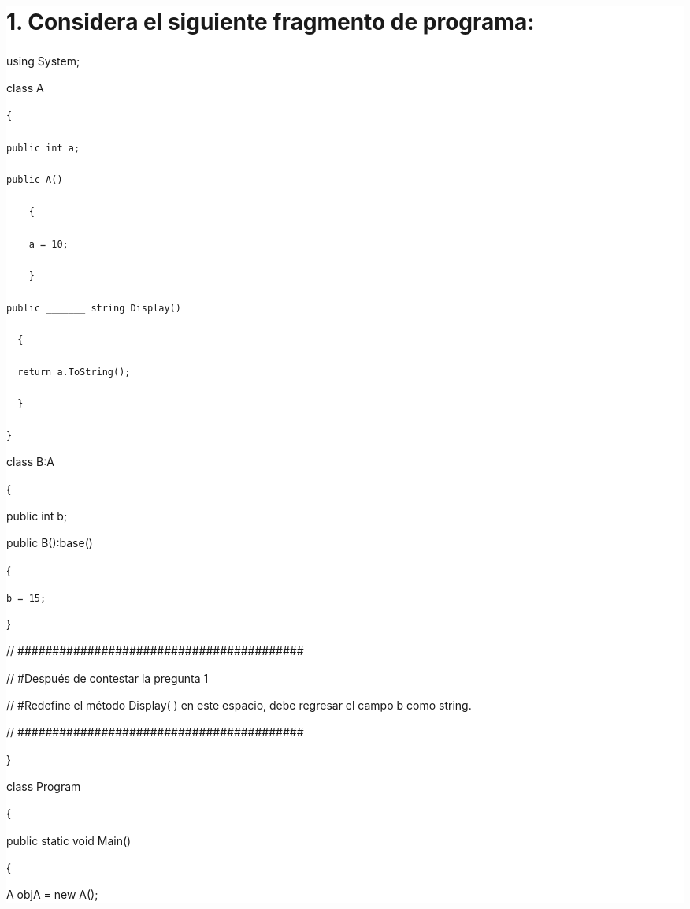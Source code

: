 # 1. Considera el siguiente fragmento de programa:

using System;

class A

    {

    public int a;

    public A()

        {

        a = 10;

        }

    public _______ string Display()

      {

      return a.ToString();

      }

    }

class B:A

   {

   public int b;

   public B():base()

   {

    b = 15;

   }

 

  // #########################################

  //  #Después de contestar la pregunta 1                  

 //   #Redefine el método Display( ) en este espacio,  debe regresar el campo b como string.

 //  #########################################

 

}

 class Program

  {

   public static void Main()

   {

  A objA = new A();
